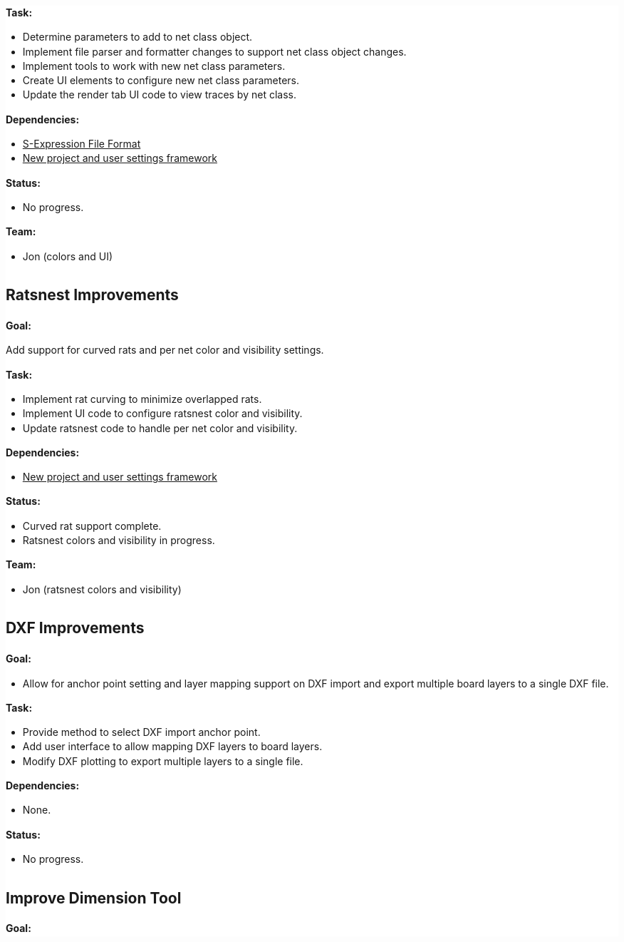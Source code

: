 **Task:**
- Determine parameters to add to net class object.
- Implement file parser and formatter changes to support net class object
  changes.
- Implement tools to work with new net class parameters.
- Create UI elements to configure new net class parameters.
- Update the render tab UI code to view traces by net class.

**Dependencies:**
- [S-Expression File Format](#s-expression-file-format)
- [New project and user settings framework](#new-project-and-user-settings-framework)

**Status:**
- No progress.

**Team:**
- Jon (colors and UI)

## Ratsnest Improvements
**Goal:**

Add support for curved rats and per net color and visibility settings.

**Task:**
- Implement rat curving to minimize overlapped rats.
- Implement UI code to configure ratsnest color and visibility.
- Update ratsnest code to handle per net color and visibility.

**Dependencies:**
- [New project and user settings framework](#new-project-and-user-settings-framework)

**Status:**
- Curved rat support complete.
- Ratsnest colors and visibility in progress.

**Team:**
- Jon (ratsnest colors and visibility)

## DXF Improvements
**Goal:**

- Allow for anchor point setting and layer mapping support on DXF import and
  export multiple board layers to a single DXF file.

**Task:**
- Provide method to select DXF import anchor point.
- Add user interface to allow mapping DXF layers to board layers.
- Modify DXF plotting to export multiple layers to a single file.

**Dependencies:**
- None.

**Status:**
- No progress.

## Improve Dimension Tool
**Goal:**
